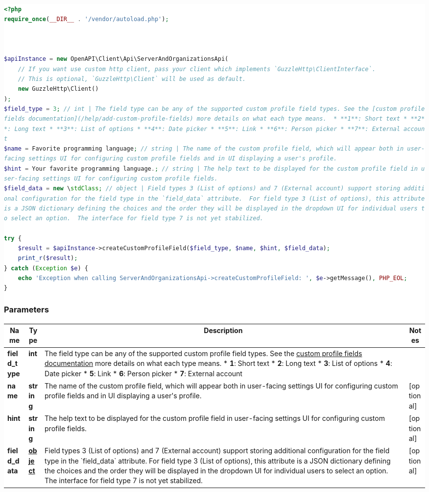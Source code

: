 ```php
<?php
require_once(__DIR__ . '/vendor/autoload.php');



$apiInstance = new OpenAPI\Client\Api\ServerAndOrganizationsApi(
    // If you want use custom http client, pass your client which implements `GuzzleHttp\ClientInterface`.
    // This is optional, `GuzzleHttp\Client` will be used as default.
    new GuzzleHttp\Client()
);
$field_type = 3; // int | The field type can be any of the supported custom profile field types. See the [custom profile fields documentation](/help/add-custom-profile-fields) more details on what each type means.  * **1**: Short text * **2**: Long text * **3**: List of options * **4**: Date picker * **5**: Link * **6**: Person picker * **7**: External account
$name = Favorite programming language; // string | The name of the custom profile field, which will appear both in user-facing settings UI for configuring custom profile fields and in UI displaying a user's profile.
$hint = Your favorite programming language.; // string | The help text to be displayed for the custom profile field in user-facing settings UI for configuring custom profile fields.
$field_data = new \stdClass; // object | Field types 3 (List of options) and 7 (External account) support storing additional configuration for the field type in the `field_data` attribute.  For field type 3 (List of options), this attribute is a JSON dictionary defining the choices and the order they will be displayed in the dropdown UI for individual users to select an option.  The interface for field type 7 is not yet stabilized.

try {
    $result = $apiInstance->createCustomProfileField($field_type, $name, $hint, $field_data);
    print_r($result);
} catch (Exception $e) {
    echo 'Exception when calling ServerAndOrganizationsApi->createCustomProfileField: ', $e->getMessage(), PHP_EOL;
}
```

### Parameters

Name | Type | Description  | Notes
------------- | ------------- | ------------- | -------------
 **field_type** | **int**| The field type can be any of the supported custom profile field types. See the [custom profile fields documentation](/help/add-custom-profile-fields) more details on what each type means.  * **1**: Short text * **2**: Long text * **3**: List of options * **4**: Date picker * **5**: Link * **6**: Person picker * **7**: External account |
 **name** | **string**| The name of the custom profile field, which will appear both in user-facing settings UI for configuring custom profile fields and in UI displaying a user&#39;s profile. | [optional]
 **hint** | **string**| The help text to be displayed for the custom profile field in user-facing settings UI for configuring custom profile fields. | [optional]
 **field_data** | [**object**](../Model/.md)| Field types 3 (List of options) and 7 (External account) support storing additional configuration for the field type in the &#x60;field_data&#x60; attribute.  For field type 3 (List of options), this attribute is a JSON dictionary defining the choices and the order they will be displayed in the dropdown UI for individual users to select an option.  The interface for field type 7 is not yet stabilized. | [optional]
